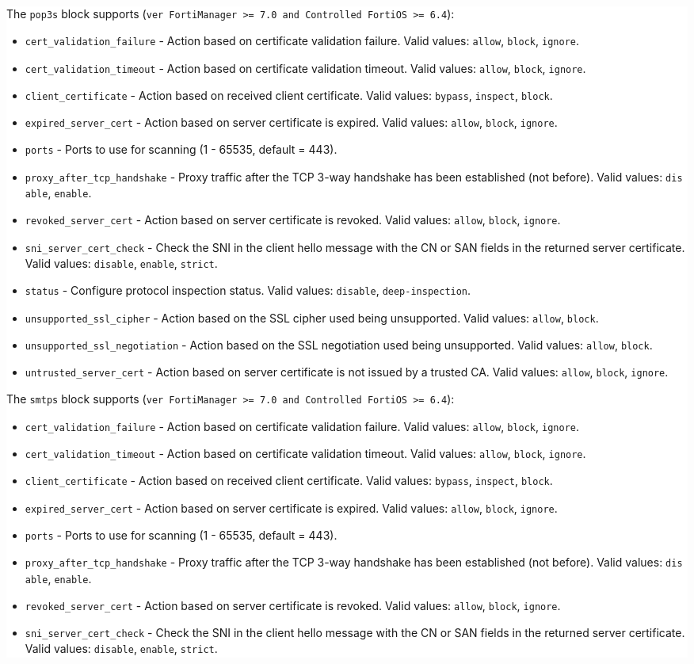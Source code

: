 
The `pop3s` block supports (`ver FortiManager >= 7.0 and Controlled FortiOS >= 6.4`):

* `cert_validation_failure` - Action based on certificate validation failure. Valid values: `allow`, `block`, `ignore`.

* `cert_validation_timeout` - Action based on certificate validation timeout. Valid values: `allow`, `block`, `ignore`.

* `client_certificate` - Action based on received client certificate. Valid values: `bypass`, `inspect`, `block`.

* `expired_server_cert` - Action based on server certificate is expired. Valid values: `allow`, `block`, `ignore`.

* `ports` - Ports to use for scanning (1 - 65535, default = 443).
* `proxy_after_tcp_handshake` - Proxy traffic after the TCP 3-way handshake has been established (not before). Valid values: `disable`, `enable`.

* `revoked_server_cert` - Action based on server certificate is revoked. Valid values: `allow`, `block`, `ignore`.

* `sni_server_cert_check` - Check the SNI in the client hello message with the CN or SAN fields in the returned server certificate. Valid values: `disable`, `enable`, `strict`.

* `status` - Configure protocol inspection status. Valid values: `disable`, `deep-inspection`.

* `unsupported_ssl_cipher` - Action based on the SSL cipher used being unsupported. Valid values: `allow`, `block`.

* `unsupported_ssl_negotiation` - Action based on the SSL negotiation used being unsupported. Valid values: `allow`, `block`.

* `untrusted_server_cert` - Action based on server certificate is not issued by a trusted CA. Valid values: `allow`, `block`, `ignore`.


The `smtps` block supports (`ver FortiManager >= 7.0 and Controlled FortiOS >= 6.4`):

* `cert_validation_failure` - Action based on certificate validation failure. Valid values: `allow`, `block`, `ignore`.

* `cert_validation_timeout` - Action based on certificate validation timeout. Valid values: `allow`, `block`, `ignore`.

* `client_certificate` - Action based on received client certificate. Valid values: `bypass`, `inspect`, `block`.

* `expired_server_cert` - Action based on server certificate is expired. Valid values: `allow`, `block`, `ignore`.

* `ports` - Ports to use for scanning (1 - 65535, default = 443).
* `proxy_after_tcp_handshake` - Proxy traffic after the TCP 3-way handshake has been established (not before). Valid values: `disable`, `enable`.

* `revoked_server_cert` - Action based on server certificate is revoked. Valid values: `allow`, `block`, `ignore`.

* `sni_server_cert_check` - Check the SNI in the client hello message with the CN or SAN fields in the returned server certificate. Valid values: `disable`, `enable`, `strict`.

